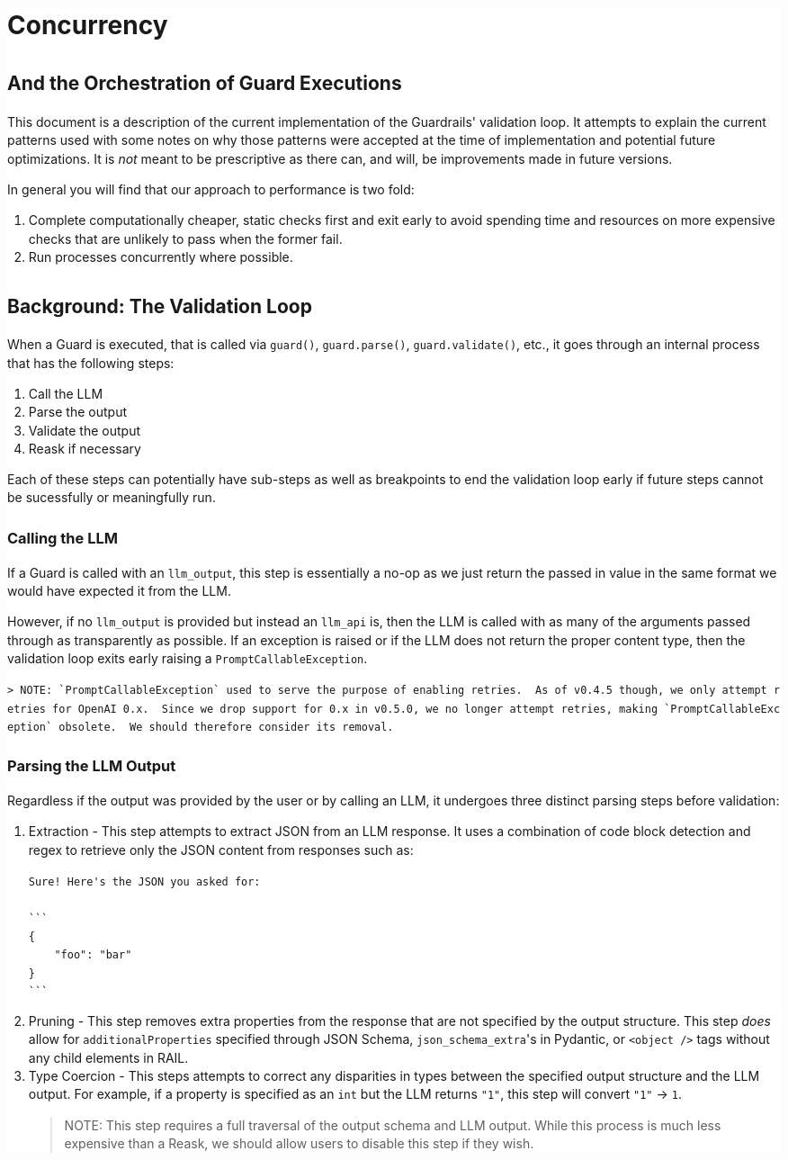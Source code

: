 # Concurrency
## And the Orchestration of Guard Executions

This document is a description of the current implementation of the Guardrails' validation loop.  It attempts to explain the current patterns used with some notes on why those patterns were accepted at the time of implementation and potential future optimizations.  It is _not_ meant to be prescriptive as there can, and will, be improvements made in future versions.

In general you will find that our approach to performance is two fold:
1. Complete computationally cheaper, static checks first and exit early to avoid spending time and resources on more expensive checks that are unlikely to pass when the former fail.
2. Run processes concurrently where possible.

## Background: The Validation Loop
When a Guard is executed, that is called via `guard()`, `guard.parse()`, `guard.validate()`, etc., it goes through an internal process that has the following steps:

1. Call the LLM
2. Parse the output
3. Validate the output
4. Reask if necessary

Each of these steps can potentially have sub-steps as well as breakpoints to end the validation loop early if future steps cannot be sucessfully or meaningfully run.

### Calling the LLM
If a Guard is called with an `llm_output`, this step is essentially a no-op as we just return the passed in value in the same format we would have expected it from the LLM.

However, if no `llm_output` is provided but instead an `llm_api` is, then the LLM is called with as many of the arguments passed through as transparently as possible.  If an exception is raised or if the LLM does not return the proper content type, then the validation loop exits early raising a `PromptCallableException`.

    > NOTE: `PromptCallableException` used to serve the purpose of enabling retries.  As of v0.4.5 though, we only attempt retries for OpenAI 0.x.  Since we drop support for 0.x in v0.5.0, we no longer attempt retries, making `PromptCallableException` obsolete.  We should therefore consider its removal.

### Parsing the LLM Output
Regardless if the output was provided by the user or by calling an LLM, it undergoes three distinct parsing steps before validation:

1. Extraction - This step attempts to extract JSON from an LLM response.  It uses a combination of code block detection and regex to retrieve only the JSON content from responses such as:
    ````
    Sure! Here's the JSON you asked for:

    ```
    {
        "foo": "bar"
    }
    ```
    ````
2. Pruning - This step removes extra properties from the response that are not specified by the output structure.  This step _does_ allow for `additionalProperties` specified through JSON Schema, `json_schema_extra`'s in Pydantic, or `<object />` tags without any child elements in RAIL.
3. Type Coercion - This steps attempts to correct any disparities in types between the specified output structure and the LLM output.  For example, if a property is specified as an `int` but the LLM returns `"1"`, this step will convert `"1"` -> `1`.
    > NOTE: This step requires a full traversal of the output schema and LLM output.  While this process is much less expensive than a Reask, we should allow users to disable this step if they wish.

